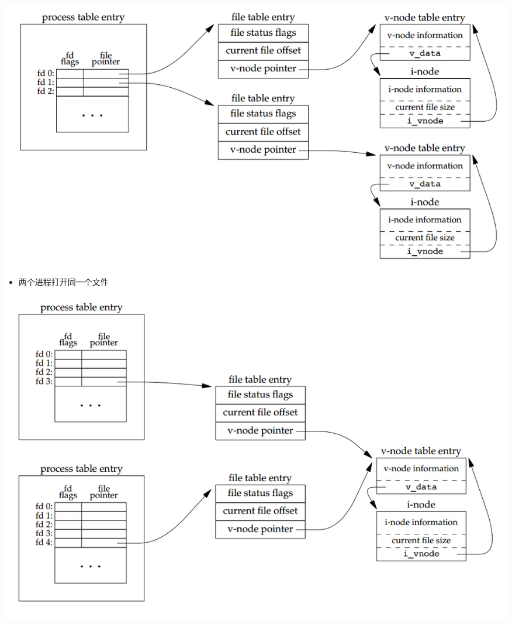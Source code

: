 ![3-7](https://raw.githubusercontent.com/breakerthb/LinuxPrograming/master/PIC/3-7.png)

- 两个进程打开同一个文件

![3-8](https://raw.githubusercontent.com/breakerthb/LinuxPrograming/master/PIC/3-8.png)
